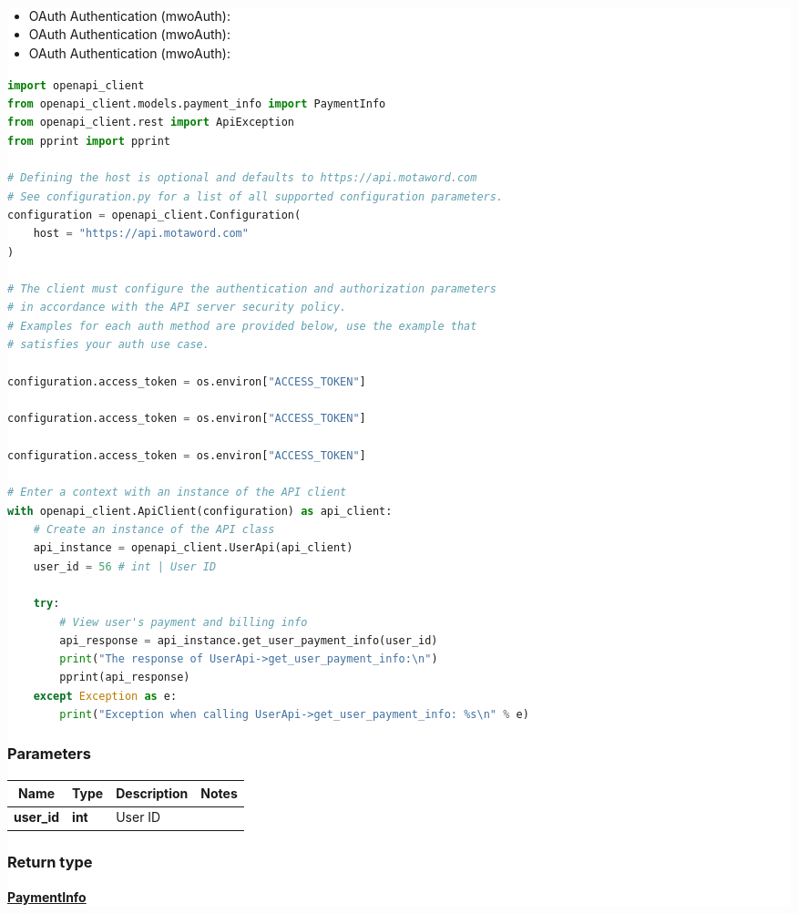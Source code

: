 * OAuth Authentication (mwoAuth):
* OAuth Authentication (mwoAuth):
* OAuth Authentication (mwoAuth):

```python
import openapi_client
from openapi_client.models.payment_info import PaymentInfo
from openapi_client.rest import ApiException
from pprint import pprint

# Defining the host is optional and defaults to https://api.motaword.com
# See configuration.py for a list of all supported configuration parameters.
configuration = openapi_client.Configuration(
    host = "https://api.motaword.com"
)

# The client must configure the authentication and authorization parameters
# in accordance with the API server security policy.
# Examples for each auth method are provided below, use the example that
# satisfies your auth use case.

configuration.access_token = os.environ["ACCESS_TOKEN"]

configuration.access_token = os.environ["ACCESS_TOKEN"]

configuration.access_token = os.environ["ACCESS_TOKEN"]

# Enter a context with an instance of the API client
with openapi_client.ApiClient(configuration) as api_client:
    # Create an instance of the API class
    api_instance = openapi_client.UserApi(api_client)
    user_id = 56 # int | User ID

    try:
        # View user's payment and billing info
        api_response = api_instance.get_user_payment_info(user_id)
        print("The response of UserApi->get_user_payment_info:\n")
        pprint(api_response)
    except Exception as e:
        print("Exception when calling UserApi->get_user_payment_info: %s\n" % e)
```



### Parameters


Name | Type | Description  | Notes
------------- | ------------- | ------------- | -------------
 **user_id** | **int**| User ID | 

### Return type

[**PaymentInfo**](PaymentInfo.md)
